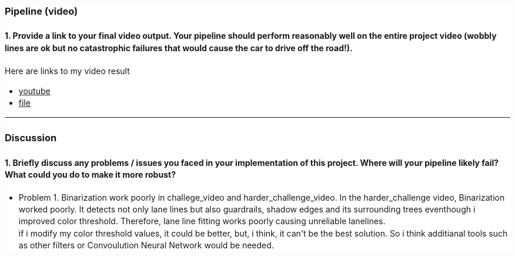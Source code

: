 
### Pipeline (video)

#### 1. Provide a link to your final video output.  Your pipeline should perform reasonably well on the entire project video (wobbly lines are ok but no catastrophic failures that would cause the car to drive off the road!).

Here are links to my video result
- [youtube](https://youtu.be/MKYf5nMoG8M)
- [file](output_videos/project_video.mp4)

---

### Discussion

#### 1. Briefly discuss any problems / issues you faced in your implementation of this project.  Where will your pipeline likely fail?  What could you do to make it more robust?

- Problem 1. Binarization work poorly in challege_video and harder_challenge_video.
   In the harder_challenge video, Binarization worked poorly. It detects not only lane lines but also guardrails, shadow edges and its surrounding trees eventhough i improved color threshold. Therefore, lane line fitting works poorly causing unreliable lanelines.  
   if i modify my color threshold values, it could be better, but, i think, it can't be the best solution. So i think additianal tools such as other filters or Convoulution Neural Network would be needed.
